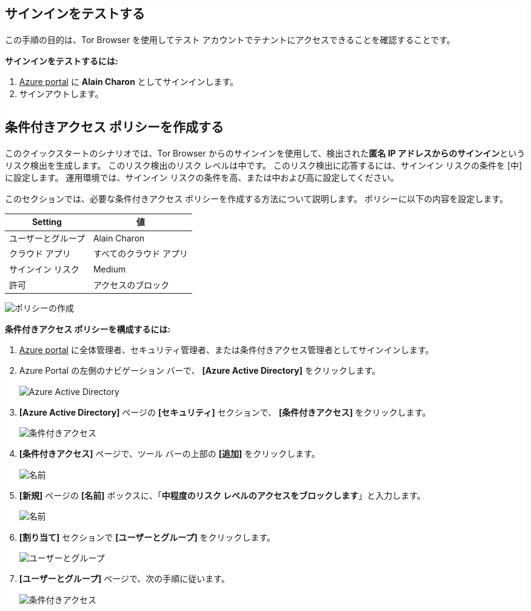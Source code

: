 ## <a name="test-your-sign-in"></a>サインインをテストする

この手順の目的は、Tor Browser を使用してテスト アカウントでテナントにアクセスできることを確認することです。

**サインインをテストするには:**

1. [Azure portal](https://portal.azure.com) に **Alain Charon** としてサインインします。
1. サインアウトします。

## <a name="create-your-conditional-access-policy"></a>条件付きアクセス ポリシーを作成する

このクイックスタートのシナリオでは、Tor Browser からのサインインを使用して、検出された**匿名 IP アドレスからのサインイン**というリスク検出を生成します。 このリスク検出のリスク レベルは中です。 このリスク検出に応答するには、サインイン リスクの条件を [中] に設定します。 運用環境では、サインイン リスクの条件を高、または中および高に設定してください。

このセクションでは、必要な条件付きアクセス ポリシーを作成する方法について説明します。 ポリシーに以下の内容を設定します。

| Setting | 値 |
| --- | --- |
| ユーザーとグループ | Alain Charon  |
| クラウド アプリ | すべてのクラウド アプリ |
| サインイン リスク | Medium |
| 許可 | アクセスのブロック |

![ポリシーの作成](./media/app-sign-in-risk/130.png)

**条件付きアクセス ポリシーを構成するには:**

1. [Azure portal](https://portal.azure.com) に全体管理者、セキュリティ管理者、または条件付きアクセス管理者としてサインインします。
1. Azure Portal の左側のナビゲーション バーで、 **[Azure Active Directory]** をクリックします。

   ![Azure Active Directory](./media/app-sign-in-risk/02.png)

1. **[Azure Active Directory]** ページの **[セキュリティ]** セクションで、 **[条件付きアクセス]** をクリックします。

   ![条件付きアクセス](./media/app-sign-in-risk/03.png)

1. **[条件付きアクセス]** ページで、ツール バーの上部の **[追加]** をクリックします。

   ![名前](./media/app-sign-in-risk/108.png)

1. **[新規]** ページの **[名前]** ボックスに、「**中程度のリスク レベルのアクセスをブロックします**」と入力します。

   ![名前](./media/app-sign-in-risk/104.png)

1. **[割り当て]** セクションで **[ユーザーとグループ]** をクリックします。

   ![ユーザーとグループ](./media/app-sign-in-risk/06.png)

1. **[ユーザーとグループ]** ページで、次の手順に従います。

   ![条件付きアクセス](./media/app-sign-in-risk/107.png)
